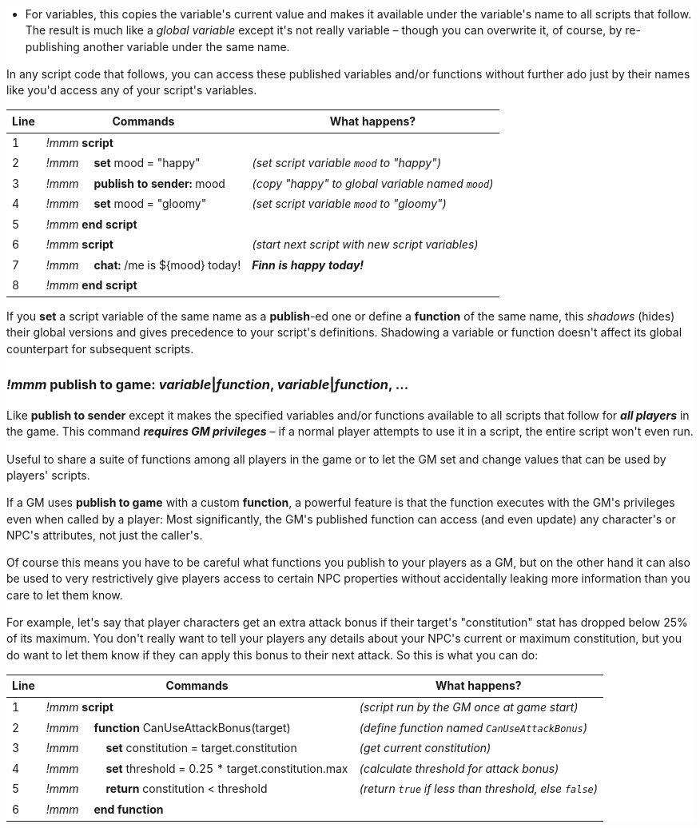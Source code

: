 - For variables, this copies the variable's current value and makes it available under the variable's name to all scripts that follow. The result is much like a _global variable_ except it's not really variable – though you can overwrite it, of course, by re-publishing another variable under the same name.

In any script code that follows, you can access these published variables and/or functions without further ado just by their names like you'd access any of your script's variables.

| Line | Commands | What happens?
| ---- | -------- | -------------
| 1    | _!mmm_ **script**
| 2    | _!mmm_     **set** mood = "happy" | *(set script variable `mood` to "happy")*
| 3    | _!mmm_     **publish to sender:** mood | *(copy "happy" to global variable named `mood`)*
| 4    | _!mmm_     **set** mood = "gloomy" | *(set script variable `mood` to "gloomy")*
| 5    | _!mmm_ **end script**
| 6    | _!mmm_ **script** | *(start next script with new script variables)*
| 7    | _!mmm_     **chat:** /me is ${mood} today! | ***Finn is happy today!***
| 8    | _!mmm_ **end script**

If you **set** a script variable of the same name as a **publish**-ed one or define a **function** of the same name, this _shadows_ (hides) their global versions and gives precedence to your script's definitions. Shadowing a variable or function doesn't affect its global counterpart for subsequent scripts. 


### _!mmm_ **publish to game:** *variable*|*function*, *variable*|*function*, ...

Like **publish to sender** except it makes the specified variables and/or functions available to all scripts that follow for ***all players*** in the game. This command ***requires GM privileges*** – if a normal player attempts to use it in a script, the entire script won't even run.

Useful to share a suite of functions among all players in the game or to let the GM set and change values that can be used by players' scripts.

If a GM uses **publish to game** with a custom **function**, a powerful feature is that the function executes with the GM's privileges even when called by a player: Most significantly, the GM's published function can access (and even update) any character's or NPC's attributes, not just the caller's.

Of course this means you have to be careful what functions you publish to your players as a GM, but on the other hand it can also be used to very restrictively give players access to certain NPC properties without accidentally leaking more information than you care to let them know.

For example, let's say that player characters get an extra attack bonus if their target's "constitution" stat has dropped below 25% of its maximum. You don't really want to tell your players any details about your NPC's current or maximum constitution, but you do want to let them know if they can apply this bonus to their next attack. So this is what you can do:

| Line | Commands | What happens?
| ---- | -------- | -------------
| 1    | _!mmm_ **script** | *(script run by the GM once at game start)*
| 2    | _!mmm_     **function** CanUseAttackBonus(target) | *(define function named `CanUseAttackBonus`)*
| 3    | _!mmm_         **set** constitution = target.constitution | *(get current constitution)*
| 4    | _!mmm_         **set** threshold = 0.25 * target.constitution.max | *(calculate threshold for attack bonus)*
| 5    | _!mmm_         **return** constitution < threshold | *(return `true` if less than threshold, else `false`)*
| 6    | _!mmm_     **end function**